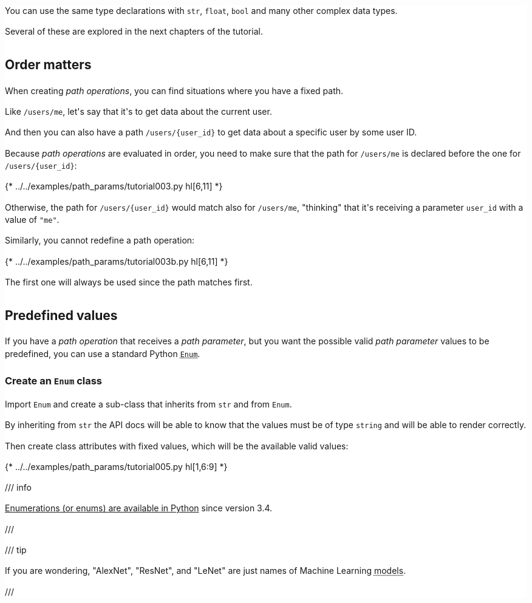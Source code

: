 You can use the same type declarations with `str`, `float`, `bool` and many other complex data types.

Several of these are explored in the next chapters of the tutorial.

## Order matters

When creating *path operations*, you can find situations where you have a fixed path.

Like `/users/me`, let's say that it's to get data about the current user.

And then you can also have a path `/users/{user_id}` to get data about a specific user by some user ID.

Because *path operations* are evaluated in order, you need to make sure that the path for `/users/me` is declared before the one for `/users/{user_id}`:

{* ../../examples/path_params/tutorial003.py hl[6,11] *}

Otherwise, the path for `/users/{user_id}` would match also for `/users/me`, "thinking" that it's receiving a parameter `user_id` with a value of `"me"`.

Similarly, you cannot redefine a path operation:

{* ../../examples/path_params/tutorial003b.py hl[6,11] *}

The first one will always be used since the path matches first.

## Predefined values

If you have a *path operation* that receives a *path parameter*, but you want the possible valid *path parameter* values to be predefined, you can use a standard Python <abbr title="Enumeration">`Enum`</abbr>.

### Create an `Enum` class

Import `Enum` and create a sub-class that inherits from `str` and from `Enum`.

By inheriting from `str` the API docs will be able to know that the values must be of type `string` and will be able to render correctly.

Then create class attributes with fixed values, which will be the available valid values:

{* ../../examples/path_params/tutorial005.py hl[1,6:9] *}

/// info

<a href="https://docs.python.org/3/library/enum.html" class="external-link" target="_blank">Enumerations (or enums) are available in Python</a> since version 3.4.

///

/// tip

If you are wondering, "AlexNet", "ResNet", and "LeNet" are just names of Machine Learning <abbr title="Technically, Deep Learning model architectures">models</abbr>.

///
